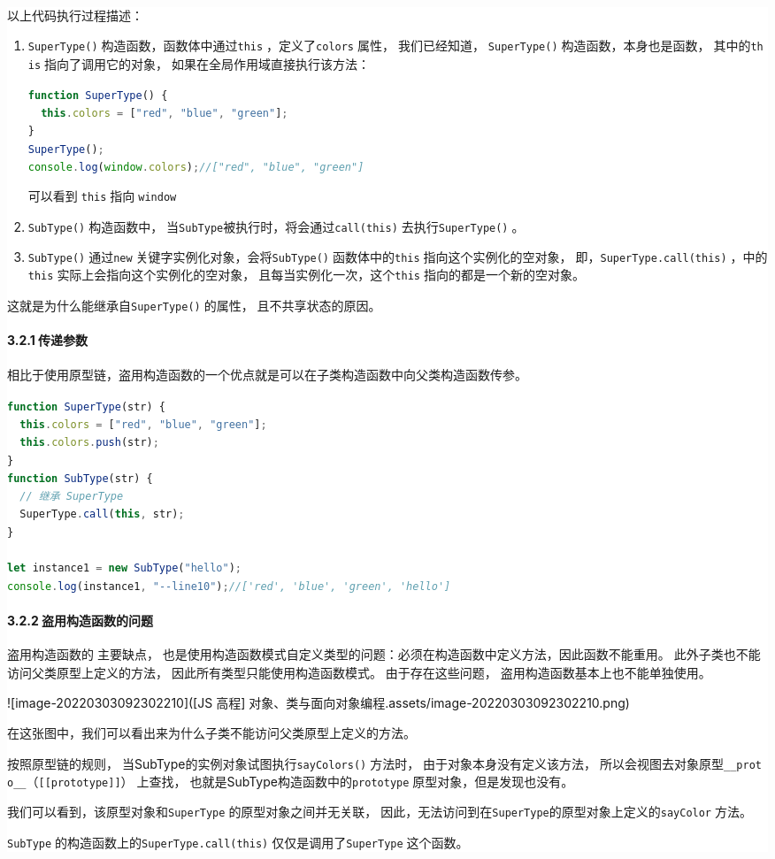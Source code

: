 以上代码执行过程描述：

1. `SuperType()` 构造函数，函数体中通过`this` ，定义了`colors` 属性， 我们已经知道， `SuperType()` 构造函数，本身也是函数， 其中的`this` 指向了调用它的对象， 如果在全局作用域直接执行该方法：

   ```javascript
   function SuperType() {
     this.colors = ["red", "blue", "green"];
   }
   SuperType();
   console.log(window.colors);//["red", "blue", "green"]
   ```

   可以看到 `this` 指向 `window`

2. `SubType()`  构造函数中， 当`SubType`被执行时，将会通过`call(this)` 去执行`SuperType()` 。 

3. `SubType()` 通过`new` 关键字实例化对象，会将`SubType()` 函数体中的`this` 指向这个实例化的空对象， 即，`SuperType.call(this)` ，中的`this` 实际上会指向这个实例化的空对象， 且每当实例化一次，这个`this` 指向的都是一个新的空对象。 

这就是为什么能继承自`SuperType()` 的属性， 且不共享状态的原因。



#### 3.2.1 传递参数

相比于使用原型链，盗用构造函数的一个优点就是可以在子类构造函数中向父类构造函数传参。

```javascript
function SuperType(str) {
  this.colors = ["red", "blue", "green"];
  this.colors.push(str);
}
function SubType(str) {
  // 继承 SuperType
  SuperType.call(this, str);
}

let instance1 = new SubType("hello");
console.log(instance1, "--line10");//['red', 'blue', 'green', 'hello']
```

#### 3.2.2 盗用构造函数的问题

盗用构造函数的 主要缺点， 也是使用构造函数模式自定义类型的问题：必须在构造函数中定义方法，因此函数不能重用。 此外子类也不能访问父类原型上定义的方法， 因此所有类型只能使用构造函数模式。 由于存在这些问题， 盗用构造函数基本上也不能单独使用。 

![image-20220303092302210]([JS 高程] 对象、类与面向对象编程.assets/image-20220303092302210.png)

在这张图中，我们可以看出来为什么子类不能访问父类原型上定义的方法。

按照原型链的规则， 当SubType的实例对象试图执行`sayColors()` 方法时， 由于对象本身没有定义该方法， 所以会视图去对象原型`__proto__`（`[[prototype]]`） 上查找， 也就是SubType构造函数中的`prototype` 原型对象，但是发现也没有。 

我们可以看到，该原型对象和`SuperType` 的原型对象之间并无关联， 因此，无法访问到在`SuperType`的原型对象上定义的`sayColor` 方法。 

`SubType` 的构造函数上的`SuperType.call(this)` 仅仅是调用了`SuperType` 这个函数。



  [k1]: "sym2",